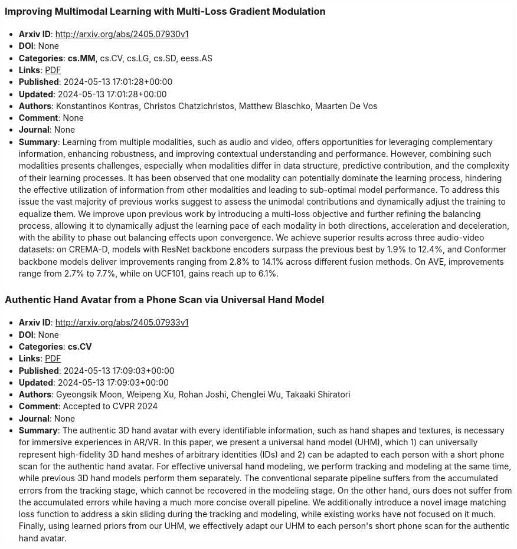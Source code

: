 

### Improving Multimodal Learning with Multi-Loss Gradient Modulation
- **Arxiv ID**: http://arxiv.org/abs/2405.07930v1
- **DOI**: None
- **Categories**: **cs.MM**, cs.CV, cs.LG, cs.SD, eess.AS
- **Links**: [PDF](http://arxiv.org/pdf/2405.07930v1)
- **Published**: 2024-05-13 17:01:28+00:00
- **Updated**: 2024-05-13 17:01:28+00:00
- **Authors**: Konstantinos Kontras, Christos Chatzichristos, Matthew Blaschko, Maarten De Vos
- **Comment**: None
- **Journal**: None
- **Summary**: Learning from multiple modalities, such as audio and video, offers opportunities for leveraging complementary information, enhancing robustness, and improving contextual understanding and performance. However, combining such modalities presents challenges, especially when modalities differ in data structure, predictive contribution, and the complexity of their learning processes. It has been observed that one modality can potentially dominate the learning process, hindering the effective utilization of information from other modalities and leading to sub-optimal model performance. To address this issue the vast majority of previous works suggest to assess the unimodal contributions and dynamically adjust the training to equalize them. We improve upon previous work by introducing a multi-loss objective and further refining the balancing process, allowing it to dynamically adjust the learning pace of each modality in both directions, acceleration and deceleration, with the ability to phase out balancing effects upon convergence. We achieve superior results across three audio-video datasets: on CREMA-D, models with ResNet backbone encoders surpass the previous best by 1.9% to 12.4%, and Conformer backbone models deliver improvements ranging from 2.8% to 14.1% across different fusion methods. On AVE, improvements range from 2.7% to 7.7%, while on UCF101, gains reach up to 6.1%.



### Authentic Hand Avatar from a Phone Scan via Universal Hand Model
- **Arxiv ID**: http://arxiv.org/abs/2405.07933v1
- **DOI**: None
- **Categories**: **cs.CV**
- **Links**: [PDF](http://arxiv.org/pdf/2405.07933v1)
- **Published**: 2024-05-13 17:09:03+00:00
- **Updated**: 2024-05-13 17:09:03+00:00
- **Authors**: Gyeongsik Moon, Weipeng Xu, Rohan Joshi, Chenglei Wu, Takaaki Shiratori
- **Comment**: Accepted to CVPR 2024
- **Journal**: None
- **Summary**: The authentic 3D hand avatar with every identifiable information, such as hand shapes and textures, is necessary for immersive experiences in AR/VR. In this paper, we present a universal hand model (UHM), which 1) can universally represent high-fidelity 3D hand meshes of arbitrary identities (IDs) and 2) can be adapted to each person with a short phone scan for the authentic hand avatar. For effective universal hand modeling, we perform tracking and modeling at the same time, while previous 3D hand models perform them separately. The conventional separate pipeline suffers from the accumulated errors from the tracking stage, which cannot be recovered in the modeling stage. On the other hand, ours does not suffer from the accumulated errors while having a much more concise overall pipeline. We additionally introduce a novel image matching loss function to address a skin sliding during the tracking and modeling, while existing works have not focused on it much. Finally, using learned priors from our UHM, we effectively adapt our UHM to each person's short phone scan for the authentic hand avatar.
